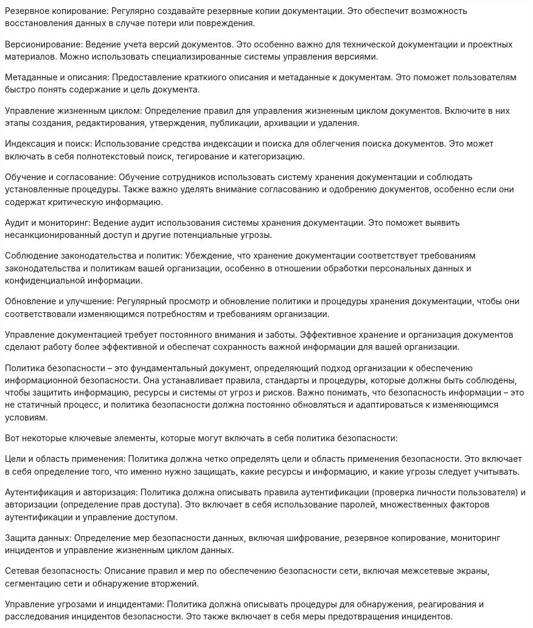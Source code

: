 Резервное копирование: Регулярно создавайте резервные копии документации. Это обеспечит возможность восстановления данных в случае потери или повреждения.

Версионирование: Ведение учета версий документов. Это особенно важно для технической документации и проектных материалов. Можно использовать специализированные системы управления версиями.

Метаданные и описания: Предоставление краткиого описания и метаданные к документам. Это поможет пользователям быстро понять содержание и цель документа.

Управление жизненным циклом: Определение правил для управления жизненным циклом документов. Включите в них этапы создания, редактирования, утверждения, публикации, архивации и удаления.

Индексация и поиск: Использование средства индексации и поиска для облегчения поиска документов. Это может включать в себя полнотекстовый поиск, тегирование и категоризацию.

Обучение и согласование: Обучение сотрудников использовать систему хранения документации и соблюдать установленные процедуры. Также важно уделять внимание согласованию и одобрению документов, особенно если они содержат критическую информацию.

Аудит и мониторинг: Ведение аудит использования системы хранения документации. Это поможет выявить несанкционированный доступ и другие потенциальные угрозы.

Соблюдение законодательства и политик: Убеждение, что хранение документации соответствует требованиям законодательства и политикам вашей организации, особенно в отношении обработки персональных данных и конфиденциальной информации.

Обновление и улучшение: Регулярный просмотр и обновление политики и процедуры хранения документации, чтобы они соответствовали изменяющимся потребностям и требованиям организации.

Управление документацией требует постоянного внимания и заботы. Эффективное хранение и организация документов сделают работу более эффективной и обеспечат сохранность важной информации для вашей организации.


Политика безопасности – это фундаментальный документ, определяющий подход организации к обеспечению информационной безопасности. Она устанавливает правила, стандарты и процедуры, которые должны быть соблюдены, чтобы защитить информацию, ресурсы и системы от угроз и рисков. Важно понимать, что безопасность информации – это не статичный процесс, и политика безопасности должна постоянно обновляться и адаптироваться к изменяющимся условиям.

Вот некоторые ключевые элементы, которые могут включать в себя политика безопасности:

Цели и область применения: Политика должна четко определять цели и область применения безопасности. Это включает в себя определение того, что именно нужно защищать, какие ресурсы и информацию, и какие угрозы следует учитывать.

Аутентификация и авторизация: Политика должна описывать правила аутентификации (проверка личности пользователя) и авторизации (определение прав доступа). Это включает в себя использование паролей, множественных факторов аутентификации и управление доступом.

Защита данных: Определение мер безопасности данных, включая шифрование, резервное копирование, мониторинг инцидентов и управление жизненным циклом данных.

Сетевая безопасность: Описание правил и мер по обеспечению безопасности сети, включая межсетевые экраны, сегментацию сети и обнаружение вторжений.

Управление угрозами и инцидентами: Политика должна описывать процедуры для обнаружения, реагирования и расследования инцидентов безопасности. Это также включает в себя меры предотвращения инцидентов.
